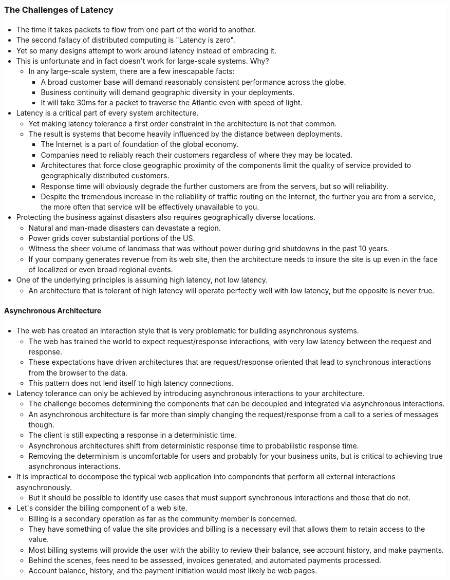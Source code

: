 ### The Challenges of Latency

- The time it takes packets to flow from one part of the world to another. 
- The second fallacy of distributed computing is "Latency is zero". 
- Yet so many designs attempt to work around latency instead of embracing it. 
- This is unfortunate and in fact doesn't work for large-scale systems. Why?
    - In any large-scale system, there are a few inescapable facts:
        - A broad customer base will demand reasonably consistent performance across the globe.
        - Business continuity will demand geographic diversity in your deployments.
        - It will take 30ms for a packet to traverse the Atlantic even with speed of light.
- Latency is a critical part of every system architecture. 
    - Yet making latency tolerance a first order constraint in the architecture is not that common. 
    - The result is systems that become heavily influenced by the distance between deployments. 
        - The Internet is a part of foundation of the global economy. 
        - Companies need to reliably reach their customers regardless of where they may be located. 
        - Architectures that force close geographic proximity of the components limit the quality of service provided to geographically distributed customers. 
        - Response time will obviously degrade the further customers are from the servers, but so will reliability. 
        - Despite the tremendous increase in the reliability of traffic routing on the Internet, the further you are from a service, the more often that service will be effectively unavailable to you.
- Protecting the business against disasters also requires geographically diverse locations. 
    - Natural and man-made disasters can devastate a region. 
    - Power grids cover substantial portions of the US. 
    - Witness the sheer volume of landmass that was without power during grid shutdowns in the past 10 years. 
    - If your company generates revenue from its web site, then the architecture needs to insure the site is up even in the face of localized or even broad regional events.
- One of the underlying principles is assuming high latency, not low latency. 
    - An architecture that is tolerant of high latency will operate perfectly well with low latency, but the opposite is never true.

#### Asynchronous Architecture
- The web has created an interaction style that is very problematic for building asynchronous systems. 
    - The web has trained the world to expect request/response interactions, with very low latency between the request and response. 
    - These expectations have driven architectures that are request/response oriented that lead to synchronous interactions from the browser to the data. 
    - This pattern does not lend itself to high latency connections.
- Latency tolerance can only be achieved by introducing asynchronous interactions to your architecture. 
    - The challenge becomes determining the components that can be decoupled and integrated via asynchronous interactions. 
    - An asynchronous architecture is far more than simply changing the request/response from a call to a series of messages though. 
    - The client is still expecting a response in a deterministic time. 
    - Asynchronous architectures shift from deterministic response time to probabilistic response time. 
    - Removing the determinism is uncomfortable for users and probably for your business units, but is critical to achieving true asynchronous interactions.
- It is impractical to decompose the typical web application into components that perform all external interactions asynchronously. 
    - But it should be possible to identify use cases that must support synchronous interactions and those that do not.
- Let's consider the billing component of a web site. 
    - Billing is a secondary operation as far as the community member is concerned. 
    - They have something of value the site provides and billing is a necessary evil that allows them to retain access to the value. 
    - Most billing systems will provide the user with the ability to review their balance, see account history, and make payments. 
    - Behind the scenes, fees need to be assessed, invoices generated, and automated payments processed.
    - Account balance, history, and the payment initiation would most likely be web pages. 